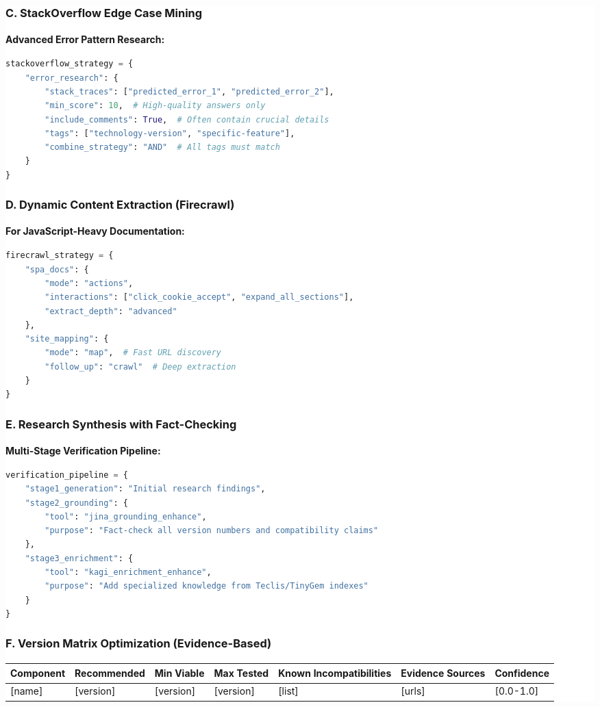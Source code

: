 ### C. StackOverflow Edge Case Mining

**Advanced Error Pattern Research:**
```python
stackoverflow_strategy = {
    "error_research": {
        "stack_traces": ["predicted_error_1", "predicted_error_2"],
        "min_score": 10,  # High-quality answers only
        "include_comments": True,  # Often contain crucial details
        "tags": ["technology-version", "specific-feature"],
        "combine_strategy": "AND"  # All tags must match
    }
}
```

### D. Dynamic Content Extraction (Firecrawl)

**For JavaScript-Heavy Documentation:**
```python
firecrawl_strategy = {
    "spa_docs": {
        "mode": "actions",
        "interactions": ["click_cookie_accept", "expand_all_sections"],
        "extract_depth": "advanced"
    },
    "site_mapping": {
        "mode": "map",  # Fast URL discovery
        "follow_up": "crawl"  # Deep extraction
    }
}
```

### E. Research Synthesis with Fact-Checking

**Multi-Stage Verification Pipeline:**
```python
verification_pipeline = {
    "stage1_generation": "Initial research findings",
    "stage2_grounding": {
        "tool": "jina_grounding_enhance",
        "purpose": "Fact-check all version numbers and compatibility claims"
    },
    "stage3_enrichment": {
        "tool": "kagi_enrichment_enhance",
        "purpose": "Add specialized knowledge from Teclis/TinyGem indexes"
    }
}
```

### F. Version Matrix Optimization (Evidence-Based)

| Component | Recommended | Min Viable | Max Tested | Known Incompatibilities | Evidence Sources | Confidence |
|-----------|-------------|------------|------------|------------------------|------------------|------------|
| [name]    | [version]   | [version]  | [version]  | [list]                 | [urls]           | [0.0-1.0]  |
